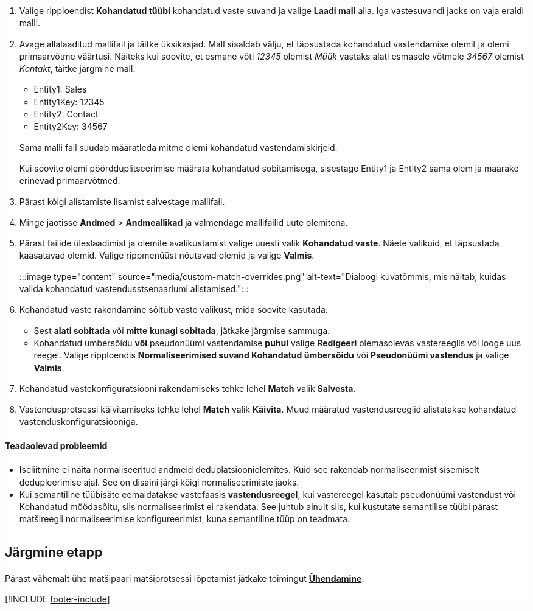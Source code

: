 1. Valige ripploendist **Kohandatud tüübi** kohandatud vaste suvand ja valige **Laadi mall** alla. Iga vastesuvandi jaoks on vaja eraldi malli.

1. Avage allalaaditud mallifail ja täitke üksikasjad. Mall sisaldab välju, et täpsustada kohandatud vastendamise olemit ja olemi primaarvõtme väärtusi. Näiteks kui soovite, et esmane võti *12345* olemist *Müük* vastaks alati esmasele võtmele *34567* olemist *Kontakt*, täitke järgmine mall.
    - Entity1: Sales
    - Entity1Key: 12345
    - Entity2: Contact
    - Entity2Key: 34567

   Sama malli fail suudab määratleda mitme olemi kohandatud vastendamiskirjeid.
   
   Kui soovite olemi pöördduplitseerimise määrata kohandatud sobitamisega, sisestage Entity1 ja Entity2 sama olem ja määrake erinevad primaarvõtmed.

1. Pärast kõigi alistamiste lisamist salvestage mallifail.

1. Minge jaotisse **Andmed** > **Andmeallikad** ja valmendage mallifailid uute olemitena.

1. Pärast failide üleslaadimist ja olemite avalikustamist valige uuesti valik **Kohandatud vaste**. Näete valikuid, et täpsustada kaasatavad olemid. Valige rippmenüüst nõutavad olemid ja valige **Valmis**.

   :::image type="content" source="media/custom-match-overrides.png" alt-text="Dialoogi kuvatõmmis, mis näitab, kuidas valida kohandatud vastendusstsenaariumi alistamised.":::

1. Kohandatud vaste rakendamine sõltub vaste valikust, mida soovite kasutada. 

   - Sest **alati sobitada** või **mitte kunagi sobitada**, jätkake järgmise sammuga.
   - Kohandatud ümbersõidu **või** pseudonüümi vastendamise **puhul** valige **Redigeeri** olemasolevas vastereeglis või looge uus reegel. Valige ripploendis **Normaliseerimised suvand Kohandatud ümbersõidu** või **Pseudonüümi vastendus** ja valige **Valmis**.

1. Kohandatud vastekonfiguratsiooni rakendamiseks tehke lehel **Match** valik **Salvesta**.

1. Vastendusprotsessi käivitamiseks tehke lehel **Match** valik **Käivita**. Muud määratud vastendusreeglid alistatakse kohandatud vastenduskonfiguratsiooniga.

#### <a name="known-issues"></a>Teadaolevad probleemid

- Iseliitmine ei näita normaliseeritud andmeid deduplatsiooniolemites. Kuid see rakendab normaliseerimist sisemiselt dedupleerimise ajal. See on disaini järgi kõigi normaliseerimiste jaoks. 
- Kui semantiline tüübisäte eemaldatakse vastefaasis **vastendusreegel**, kui vastereegel kasutab pseudonüümi vastendust või Kohandatud möödasõitu, siis normaliseerimist ei rakendata. See juhtub ainult siis, kui kustutate semantilise tüübi pärast matšireegli normaliseerimise konfigureerimist, kuna semantiline tüüp on teadmata.


## <a name="next-step"></a>Järgmine etapp

Pärast vähemalt ühe matšipaari matšiprotsessi lõpetamist jätkake toimingut [**Ühendamine**](merge-entities.md).


[!INCLUDE [footer-include](includes/footer-banner.md)]
